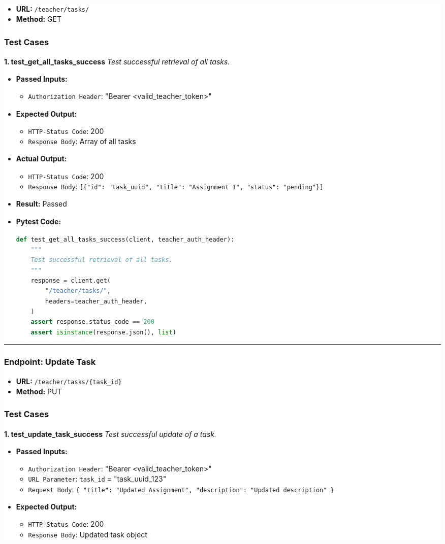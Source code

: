 - **URL:** `/teacher/tasks/`
- **Method:** GET

### Test Cases

**1. test_get_all_tasks_success** _Test successful retrieval of all tasks._

- **Passed Inputs:**

  - `Authorization Header`: "Bearer <valid_teacher_token>"

- **Expected Output:**

  - `HTTP-Status Code`: 200
  - `Response Body`: Array of all tasks

- **Actual Output:**

  - `HTTP-Status Code`: 200
  - `Response Body`: `[{"id": "task_uuid", "title": "Assignment 1", "status": "pending"}]`

- **Result:** Passed

- **Pytest Code:**
  ```python
  def test_get_all_tasks_success(client, teacher_auth_header):
      """
      Test successful retrieval of all tasks.
      """
      response = client.get(
          "/teacher/tasks/",
          headers=teacher_auth_header,
      )
      assert response.status_code == 200
      assert isinstance(response.json(), list)
  ```

---

### Endpoint: Update Task

- **URL:** `/teacher/tasks/{task_id}`
- **Method:** PUT

### Test Cases

**1. test_update_task_success** _Test successful update of a task._

- **Passed Inputs:**

  - `Authorization Header`: "Bearer <valid_teacher_token>"
  - `URL Parameter`: `task_id` = "task_uuid_123"
  - `Request Body`: `{ "title": "Updated Assignment", "description": "Updated description" }`

- **Expected Output:**

  - `HTTP-Status Code`: 200
  - `Response Body`: Updated task object
